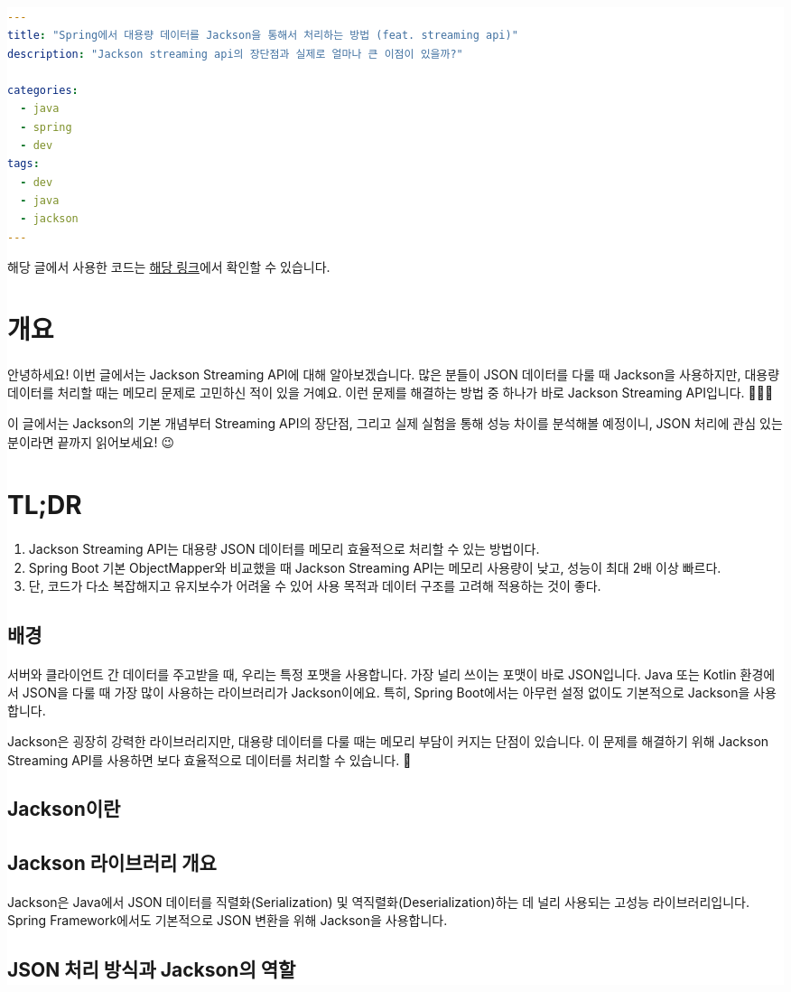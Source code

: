 ```yaml
---
title: "Spring에서 대용량 데이터를 Jackson을 통해서 처리하는 방법 (feat. streaming api)"
description: "Jackson streaming api의 장단점과 실제로 얼마나 큰 이점이 있을까?"

categories:
  - java
  - spring
  - dev
tags:
  - dev
  - java
  - jackson
---
```


해당 글에서 사용한 코드는 [해당 링크](https://github.com/BaeJi77/blog-code/tree/main/2025-03/jackson-streaming-api)에서 확인할 수 있습니다.

# 개요

안녕하세요! 이번 글에서는 Jackson Streaming API에 대해 알아보겠습니다. 많은 분들이 JSON 데이터를 다룰 때 Jackson을 사용하지만, 대용량 데이터를 처리할 때는 메모리 문제로 고민하신 적이 있을 거예요. 이런 문제를 해결하는 방법 중 하나가 바로 Jackson Streaming API입니다. 🏃‍♂️💨

이 글에서는 Jackson의 기본 개념부터 Streaming API의 장단점, 그리고 실제 실험을 통해 성능 차이를 분석해볼 예정이니, JSON 처리에 관심 있는 분이라면 끝까지 읽어보세요! 😉

# TL;DR

1. Jackson Streaming API는 대용량 JSON 데이터를 메모리 효율적으로 처리할 수 있는 방법이다.
2. Spring Boot 기본 ObjectMapper와 비교했을 때 Jackson Streaming API는 메모리 사용량이 낮고, 성능이 최대 2배 이상 빠르다.
3. 단, 코드가 다소 복잡해지고 유지보수가 어려울 수 있어 사용 목적과 데이터 구조를 고려해 적용하는 것이 좋다.


## 배경

서버와 클라이언트 간 데이터를 주고받을 때, 우리는 특정 포맷을 사용합니다. 가장 널리 쓰이는 포맷이 바로 JSON입니다. Java 또는 Kotlin 환경에서 JSON을 다룰 때 가장 많이 사용하는 라이브러리가 Jackson이에요. 특히, Spring Boot에서는 아무런 설정 없이도 기본적으로 Jackson을 사용합니다.

Jackson은 굉장히 강력한 라이브러리지만, 대용량 데이터를 다룰 때는 메모리 부담이 커지는 단점이 있습니다. 이 문제를 해결하기 위해 Jackson Streaming API를 사용하면 보다 효율적으로 데이터를 처리할 수 있습니다. 🚀

## Jackson이란

##  Jackson 라이브러리 개요

Jackson은 Java에서 JSON 데이터를 직렬화(Serialization) 및 역직렬화(Deserialization)하는 데 널리 사용되는 고성능 라이브러리입니다. Spring Framework에서도 기본적으로 JSON 변환을 위해 Jackson을 사용합니다.

## JSON 처리 방식과 Jackson의 역할
